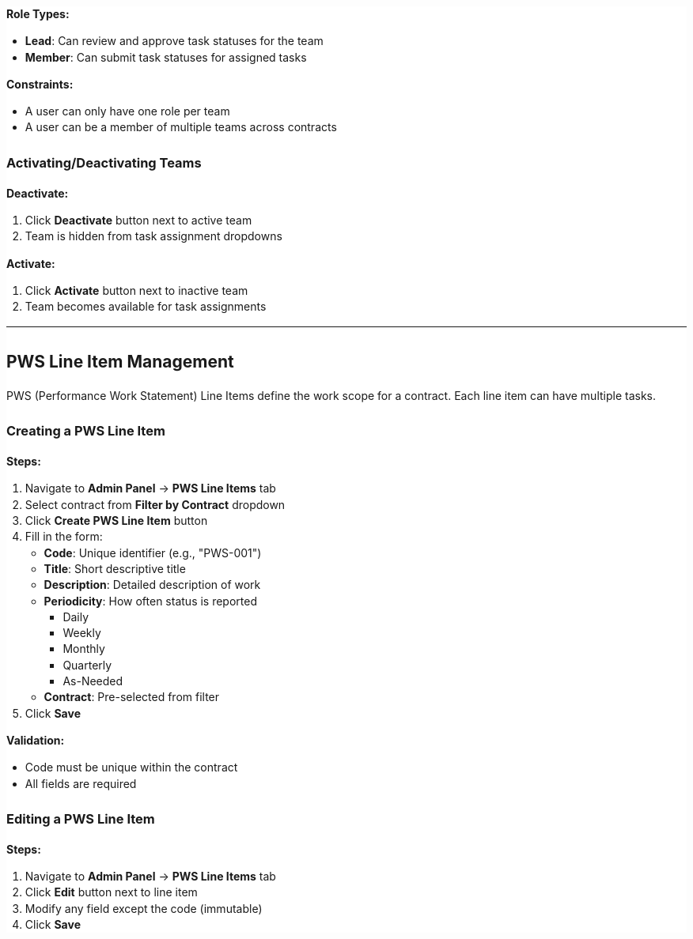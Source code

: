 **Role Types:**
- **Lead**: Can review and approve task statuses for the team
- **Member**: Can submit task statuses for assigned tasks

**Constraints:**
- A user can only have one role per team
- A user can be a member of multiple teams across contracts

### Activating/Deactivating Teams

**Deactivate:**
1. Click **Deactivate** button next to active team
2. Team is hidden from task assignment dropdowns

**Activate:**
1. Click **Activate** button next to inactive team
2. Team becomes available for task assignments

---

## PWS Line Item Management

PWS (Performance Work Statement) Line Items define the work scope for a contract. Each line item can have multiple tasks.

### Creating a PWS Line Item

**Steps:**

1. Navigate to **Admin Panel** → **PWS Line Items** tab
2. Select contract from **Filter by Contract** dropdown
3. Click **Create PWS Line Item** button
4. Fill in the form:
   - **Code**: Unique identifier (e.g., "PWS-001")
   - **Title**: Short descriptive title
   - **Description**: Detailed description of work
   - **Periodicity**: How often status is reported
     - Daily
     - Weekly
     - Monthly
     - Quarterly
     - As-Needed
   - **Contract**: Pre-selected from filter
5. Click **Save**

**Validation:**
- Code must be unique within the contract
- All fields are required

### Editing a PWS Line Item

**Steps:**

1. Navigate to **Admin Panel** → **PWS Line Items** tab
2. Click **Edit** button next to line item
3. Modify any field except the code (immutable)
4. Click **Save**
